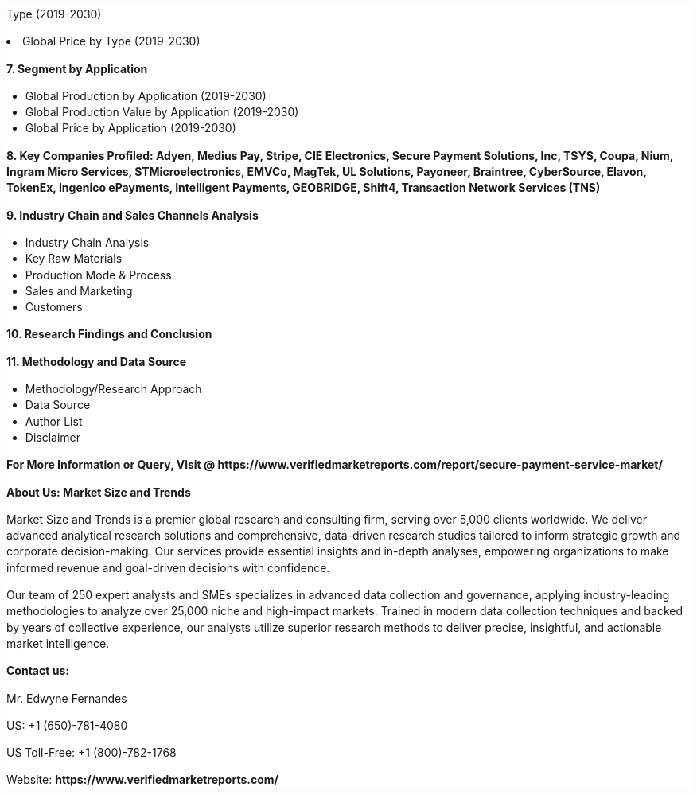 Type (2019-2030)</li><li>Global Price by Type (2019-2030)</li></ul><p><strong>7. Segment by Application</strong></p><ul><li>Global Production by Application (2019-2030)</li><li>Global Production Value by Application (2019-2030)</li><li>Global Price by Application (2019-2030)</li></ul><p><strong>8. Key Companies Profiled: Adyen, Medius Pay, Stripe, CIE Electronics, Secure Payment Solutions, Inc, TSYS, Coupa, Nium, Ingram Micro Services, STMicroelectronics, EMVCo, MagTek, UL Solutions, Payoneer, Braintree, CyberSource, Elavon, TokenEx, Ingenico ePayments, Intelligent Payments, GEOBRIDGE, Shift4, Transaction Network Services (TNS)</strong></p><p><strong>9. Industry Chain and Sales Channels Analysis</strong></p><ul><li>Industry Chain Analysis</li><li>Key Raw Materials</li><li>Production Mode &amp; Process</li><li>Sales and Marketing</li><li>Customers</li></ul><p><strong>10. Research Findings and Conclusion</strong></p><p><strong>11. Methodology and Data Source</strong></p><ul><li>Methodology/Research Approach</li><li>Data Source</li><li>Author List</li><li>Disclaimer</li></ul></p><p><strong>For More Information or Query, Visit @ <a href="https://www.verifiedmarketreports.com/report/secure-payment-service-market/">https://www.verifiedmarketreports.com/report/secure-payment-service-market/</a></strong></p><p><strong>About Us: Market Size and Trends</strong></p><p>Market Size and Trends is a premier global research and consulting firm, serving over 5,000 clients worldwide. We deliver advanced analytical research solutions and comprehensive, data-driven research studies tailored to inform strategic growth and corporate decision-making. Our services provide essential insights and in-depth analyses, empowering organizations to make informed revenue and goal-driven decisions with confidence.</p><p>Our team of 250 expert analysts and SMEs specializes in advanced data collection and governance, applying industry-leading methodologies to analyze over 25,000 niche and high-impact markets. Trained in modern data collection techniques and backed by years of collective experience, our analysts utilize superior research methods to deliver precise, insightful, and actionable market intelligence.</p><p><strong>Contact us:</strong></p><p>Mr. Edwyne Fernandes</p><p>US: +1 (650)-781-4080</p><p>US Toll-Free: +1 (800)-782-1768</p><p>Website: <strong><a href="https://www.verifiedmarketreports.com/">https://www.verifiedmarketreports.com/</a></strong></p>
